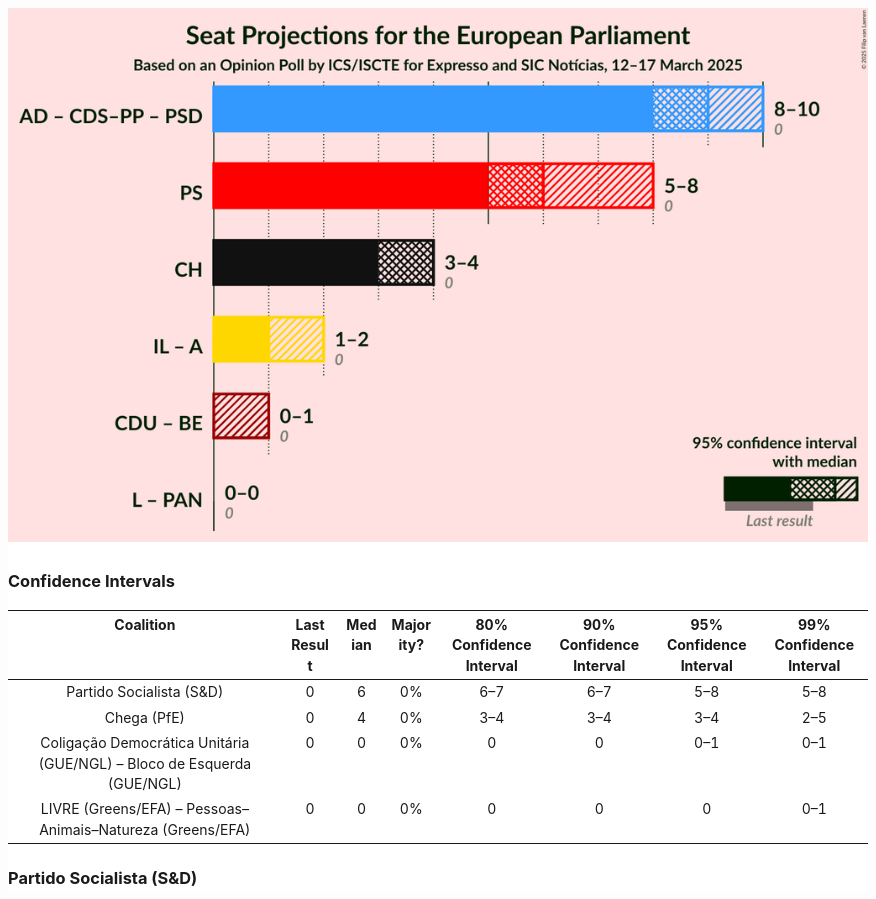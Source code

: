 ![Graph with coalitions seats not yet produced](2025-03-17-ICSISCTE-coalitions-seats.png "Coalitions Seats")

### Confidence Intervals

| Coalition | Last Result | Median | Majority? | 80% Confidence Interval | 90% Confidence Interval | 95% Confidence Interval | 99% Confidence Interval |
|:---------:|:-----------:|:------:|:---------:|:-----------------------:|:-----------------------:|:-----------------------:|:-----------------------:|
| Partido Socialista (S&D) | 0 | 6 | 0% | 6–7 | 6–7 | 5–8 | 5–8 |
| Chega (PfE) | 0 | 4 | 0% | 3–4 | 3–4 | 3–4 | 2–5 |
| Coligação Democrática Unitária (GUE/NGL) – Bloco de Esquerda (GUE/NGL) | 0 | 0 | 0% | 0 | 0 | 0–1 | 0–1 |
| LIVRE (Greens/EFA) – Pessoas–Animais–Natureza (Greens/EFA) | 0 | 0 | 0% | 0 | 0 | 0 | 0–1 |

### Partido Socialista (S&D)
